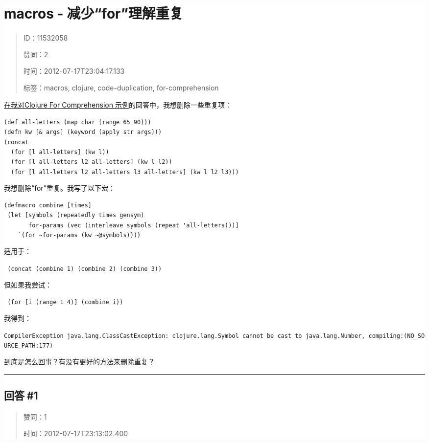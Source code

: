 # macros - 减少“for”理解重复

> ID：11532058
> 
> 赞同：2
> 
> 时间：2012-07-17T23:04:17.133
> 
> 标签：macros, clojure, code-duplication, for-comprehension

[在我对Clojure For Comprehension 示例](https://stackoverflow.com/q/11530574/151650)的回答中，我想删除一些重复项：

```
(def all-letters (map char (range 65 90)))
(defn kw [& args] (keyword (apply str args)))
(concat
  (for [l all-letters] (kw l))
  (for [l all-letters l2 all-letters] (kw l l2))
  (for [l all-letters l2 all-letters l3 all-letters] (kw l l2 l3))) 
```

我想删除“for”重复。我写了以下宏：

```
(defmacro combine [times]
 (let [symbols (repeatedly times gensym)
       for-params (vec (interleave symbols (repeat 'all-letters)))]
    `(for ~for-params (kw ~@symbols)))) 
```

适用于：

```
 (concat (combine 1) (combine 2) (combine 3)) 
```

但如果我尝试：

```
 (for [i (range 1 4)] (combine i)) 
```

我得到：

```
CompilerException java.lang.ClassCastException: clojure.lang.Symbol cannot be cast to java.lang.Number, compiling:(NO_SOURCE_PATH:177) 
```

到底是怎么回事？有没有更好的方法来删除重复？

* * *

## 回答 #1

> 赞同：1
> 
> 时间：2012-07-17T23:13:02.400
